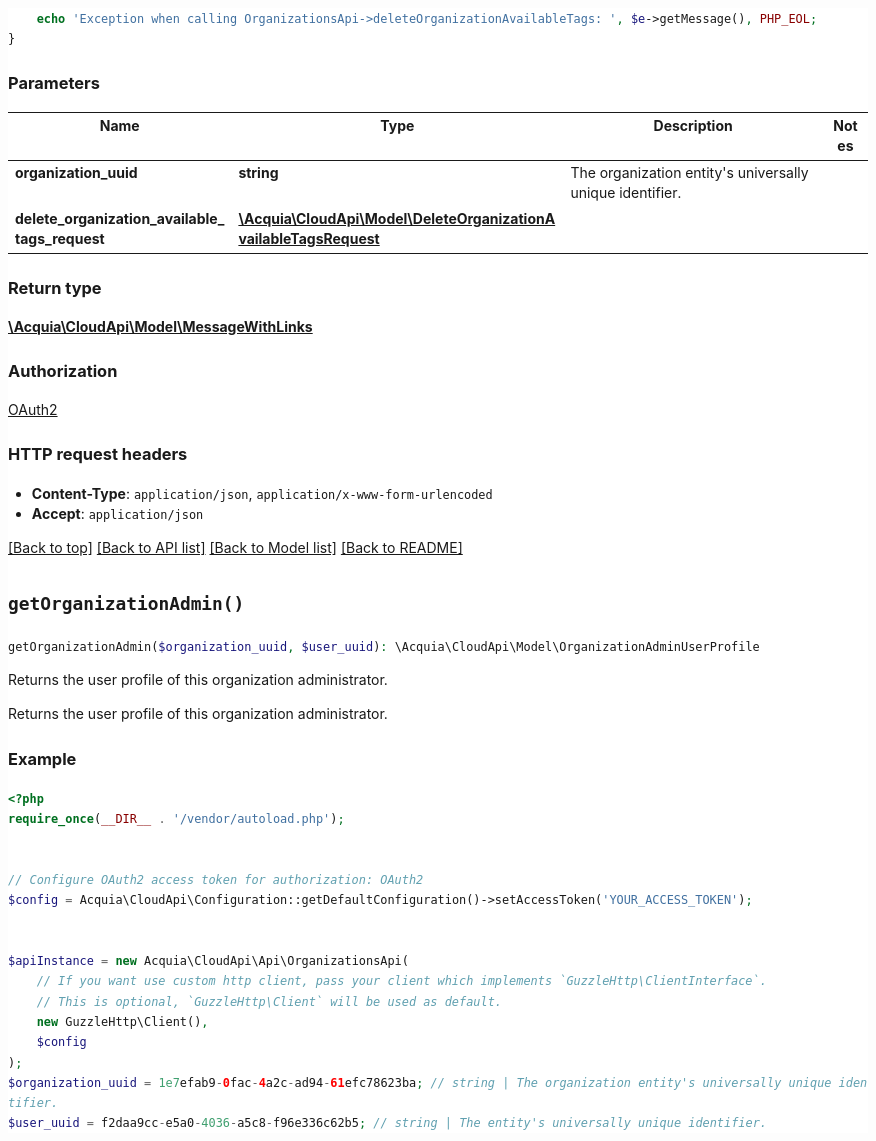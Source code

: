 ```php
    echo 'Exception when calling OrganizationsApi->deleteOrganizationAvailableTags: ', $e->getMessage(), PHP_EOL;
}
```

### Parameters

| Name | Type | Description  | Notes |
| ------------- | ------------- | ------------- | ------------- |
| **organization_uuid** | **string**| The organization entity&#39;s universally unique identifier. | |
| **delete_organization_available_tags_request** | [**\Acquia\CloudApi\Model\DeleteOrganizationAvailableTagsRequest**](../Model/DeleteOrganizationAvailableTagsRequest.md)|  | |

### Return type

[**\Acquia\CloudApi\Model\MessageWithLinks**](../Model/MessageWithLinks.md)

### Authorization

[OAuth2](../../README.md#OAuth2)

### HTTP request headers

- **Content-Type**: `application/json`, `application/x-www-form-urlencoded`
- **Accept**: `application/json`

[[Back to top]](#) [[Back to API list]](../../README.md#endpoints)
[[Back to Model list]](../../README.md#models)
[[Back to README]](../../README.md)

## `getOrganizationAdmin()`

```php
getOrganizationAdmin($organization_uuid, $user_uuid): \Acquia\CloudApi\Model\OrganizationAdminUserProfile
```

Returns the user profile of this organization administrator.

Returns the user profile of this organization administrator.

### Example

```php
<?php
require_once(__DIR__ . '/vendor/autoload.php');


// Configure OAuth2 access token for authorization: OAuth2
$config = Acquia\CloudApi\Configuration::getDefaultConfiguration()->setAccessToken('YOUR_ACCESS_TOKEN');


$apiInstance = new Acquia\CloudApi\Api\OrganizationsApi(
    // If you want use custom http client, pass your client which implements `GuzzleHttp\ClientInterface`.
    // This is optional, `GuzzleHttp\Client` will be used as default.
    new GuzzleHttp\Client(),
    $config
);
$organization_uuid = 1e7efab9-0fac-4a2c-ad94-61efc78623ba; // string | The organization entity's universally unique identifier.
$user_uuid = f2daa9cc-e5a0-4036-a5c8-f96e336c62b5; // string | The entity's universally unique identifier.

```